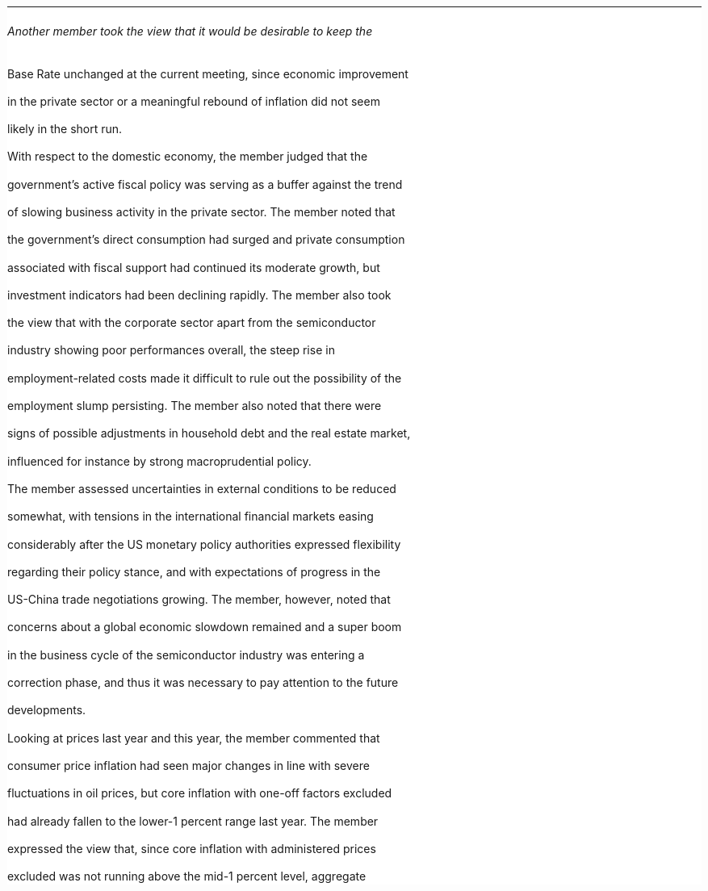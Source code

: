 
-----

###### Another member took the view that it would be desirable to keep the

 Base Rate unchanged at the current meeting, since economic improvement

 in the private sector or a meaningful rebound of inflation did not seem

 likely in the short run.

 With respect to the domestic economy, the member judged that the

 government’s active fiscal policy was serving as a buffer against the trend

 of slowing business activity in the private sector. The member noted that

 the government’s direct consumption had surged and private consumption

 associated with fiscal support had continued its moderate growth, but

 investment indicators had been declining rapidly. The member also took

 the view that with the corporate sector apart from the semiconductor

 industry showing poor performances overall, the steep rise in

 employment-related costs made it difficult to rule out the possibility of the

 employment slump persisting. The member also noted that there were

 signs of possible adjustments in household debt and the real estate market,

 influenced for instance by strong macroprudential policy.

 The member assessed uncertainties in external conditions to be reduced

 somewhat, with tensions in the international financial markets easing

 considerably after the US monetary policy authorities expressed flexibility

 regarding their policy stance, and with expectations of progress in the

 US-China trade negotiations growing. The member, however, noted that

 concerns about a global economic slowdown remained and a super boom

 in the business cycle of the semiconductor industry was entering a

 correction phase, and thus it was necessary to pay attention to the future

 developments.

 Looking at prices last year and this year, the member commented that

 consumer price inflation had seen major changes in line with severe

 fluctuations in oil prices, but core inflation with one-off factors excluded

 had already fallen to the lower-1 percent range last year. The member

 expressed the view that, since core inflation with administered prices

 excluded was not running above the mid-1 percent level, aggregate
